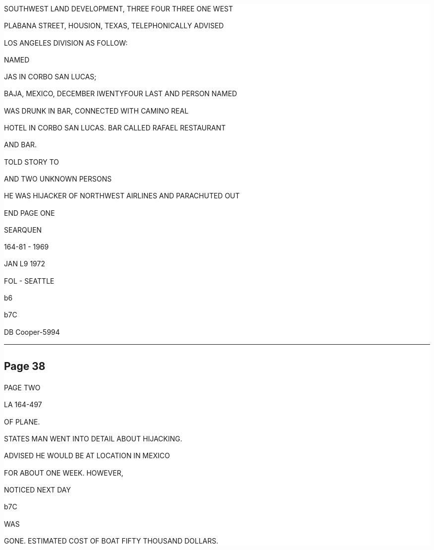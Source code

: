 SOUTHWEST LAND DEVELOPMENT, THREE FOUR THREE ONE WEST

PLABANA STREET, HOUSION, TEXAS, TELEPHONICALLY ADVISED

LOS ANGELES DIVISION AS FOLLOW:

NAMED

JAS IN CORBO SAN LUCAS;

BAJA, MEXICO, DECEMBER IWENTYFOUR LAST AND PERSON NAMED

WAS DRUNK IN BAR, CONNECTED WITH CAMINO REAL

HOTEL IN CORBO SAN LUCAS. BAR CALLED RAFAEL RESTAURANT

AND BAR.

TOLD STORY TO

AND TWO UNKNOWN PERSONS

HE WAS HIJACKER OF NORTHWEST AIRLINES AND PARACHUTED OUT

END PAGE ONE

SEARQUEN

164-81 - 1969

JAN L9 1972

FOL - SEATTLE

b6

b7C

DB Cooper-5994

---

## Page 38

PAGE TWO

LA 164-497

OF PLANE.

STATES MAN WENT INTO DETAIL ABOUT HIJACKING.

ADVISED HE WOULD BE AT LOCATION IN MEXICO

FOR ABOUT ONE WEEK. HOWEVER,

NOTICED NEXT DAY

b7C

WAS

GONE. ESTIMATED COST OF BOAT FIFTY THOUSAND DOLLARS.
